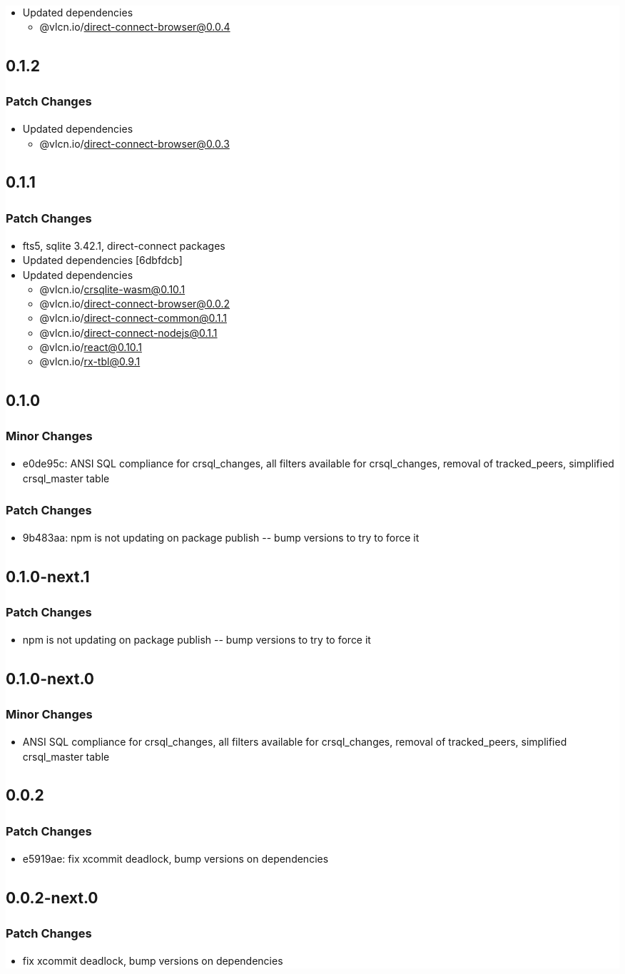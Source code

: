 - Updated dependencies
  - @vlcn.io/direct-connect-browser@0.0.4

## 0.1.2

### Patch Changes

- Updated dependencies
  - @vlcn.io/direct-connect-browser@0.0.3

## 0.1.1

### Patch Changes

- fts5, sqlite 3.42.1, direct-connect packages
- Updated dependencies [6dbfdcb]
- Updated dependencies
  - @vlcn.io/crsqlite-wasm@0.10.1
  - @vlcn.io/direct-connect-browser@0.0.2
  - @vlcn.io/direct-connect-common@0.1.1
  - @vlcn.io/direct-connect-nodejs@0.1.1
  - @vlcn.io/react@0.10.1
  - @vlcn.io/rx-tbl@0.9.1

## 0.1.0

### Minor Changes

- e0de95c: ANSI SQL compliance for crsql_changes, all filters available for crsql_changes, removal of tracked_peers, simplified crsql_master table

### Patch Changes

- 9b483aa: npm is not updating on package publish -- bump versions to try to force it

## 0.1.0-next.1

### Patch Changes

- npm is not updating on package publish -- bump versions to try to force it

## 0.1.0-next.0

### Minor Changes

- ANSI SQL compliance for crsql_changes, all filters available for crsql_changes, removal of tracked_peers, simplified crsql_master table

## 0.0.2

### Patch Changes

- e5919ae: fix xcommit deadlock, bump versions on dependencies

## 0.0.2-next.0

### Patch Changes

- fix xcommit deadlock, bump versions on dependencies
